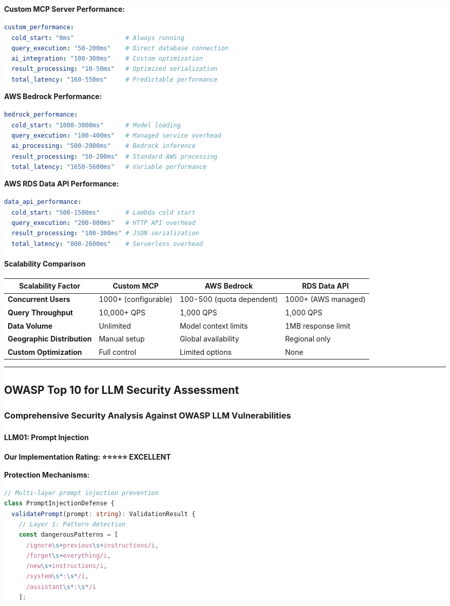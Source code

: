 **Custom MCP Server Performance:**
```yaml
custom_performance:
  cold_start: "0ms"              # Always running
  query_execution: "50-200ms"    # Direct database connection
  ai_integration: "100-300ms"    # Custom optimization
  result_processing: "10-50ms"   # Optimized serialization
  total_latency: "160-550ms"     # Predictable performance
```

**AWS Bedrock Performance:**
```yaml
bedrock_performance:
  cold_start: "1000-3000ms"      # Model loading
  query_execution: "100-400ms"   # Managed service overhead
  ai_processing: "500-2000ms"    # Bedrock inference
  result_processing: "50-200ms"  # Standard AWS processing
  total_latency: "1650-5600ms"   # Variable performance
```

**AWS RDS Data API Performance:**
```yaml
data_api_performance:
  cold_start: "500-1500ms"       # Lambda cold start
  query_execution: "200-800ms"   # HTTP API overhead
  result_processing: "100-300ms" # JSON serialization
  total_latency: "800-2600ms"    # Serverless overhead
```

#### **Scalability Comparison**

| Scalability Factor | Custom MCP | AWS Bedrock | RDS Data API |
|--------------------|------------|-------------|--------------|
| **Concurrent Users** | 1000+ (configurable) | 100-500 (quota dependent) | 1000+ (AWS managed) |
| **Query Throughput** | 10,000+ QPS | 1,000 QPS | 1,000 QPS |
| **Data Volume** | Unlimited | Model context limits | 1MB response limit |
| **Geographic Distribution** | Manual setup | Global availability | Regional only |
| **Custom Optimization** | Full control | Limited options | None |

---

## OWASP Top 10 for LLM Security Assessment

### Comprehensive Security Analysis Against OWASP LLM Vulnerabilities

#### **LLM01: Prompt Injection**

**Our Implementation Rating: ⭐⭐⭐⭐⭐ EXCELLENT**

**Protection Mechanisms:**
```typescript
// Multi-layer prompt injection prevention
class PromptInjectionDefense {
  validatePrompt(prompt: string): ValidationResult {
    // Layer 1: Pattern detection
    const dangerousPatterns = [
      /ignore\s+previous\s+instructions/i,
      /forget\s+everything/i,
      /new\s+instructions/i,
      /system\s*:\s*/i,
      /assistant\s*:\s*/i
    ];
```
